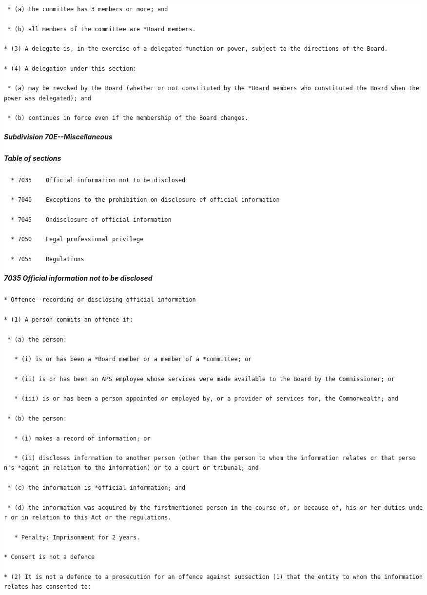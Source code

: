      * (a) the committee has 3 members or more; and

     * (b) all members of the committee are *Board members.

    * (3) A delegate is, in the exercise of a delegated function or power, subject to the directions of the Board.

    * (4) A delegation under this section:

     * (a) may be revoked by the Board (whether or not constituted by the *Board members who constituted the Board when the power was delegated); and

     * (b) continues in force even if the membership of the Board changes.

##### Subdivision 70E--Miscellaneous

##### Table of sections

      * 7035	Official information not to be disclosed

      * 7040	Exceptions to the prohibition on disclosure of official information

      * 7045	Ondisclosure of official information

      * 7050	Legal professional privilege

      * 7055	Regulations

##### 7035  Official information not to be disclosed

    * Offence--recording or disclosing official information

    * (1) A person commits an offence if:

     * (a) the person:

       * (i) is or has been a *Board member or a member of a *committee; or

       * (ii) is or has been an APS employee whose services were made available to the Board by the Commissioner; or

       * (iii) is or has been a person appointed or employed by, or a provider of services for, the Commonwealth; and

     * (b) the person:

       * (i) makes a record of information; or

       * (ii) discloses information to another person (other than the person to whom the information relates or that person's *agent in relation to the information) or to a court or tribunal; and

     * (c) the information is *official information; and

     * (d) the information was acquired by the firstmentioned person in the course of, or because of, his or her duties under or in relation to this Act or the regulations.

       * Penalty: Imprisonment for 2 years.

    * Consent is not a defence

    * (2) It is not a defence to a prosecution for an offence against subsection (1) that the entity to whom the information relates has consented to:
